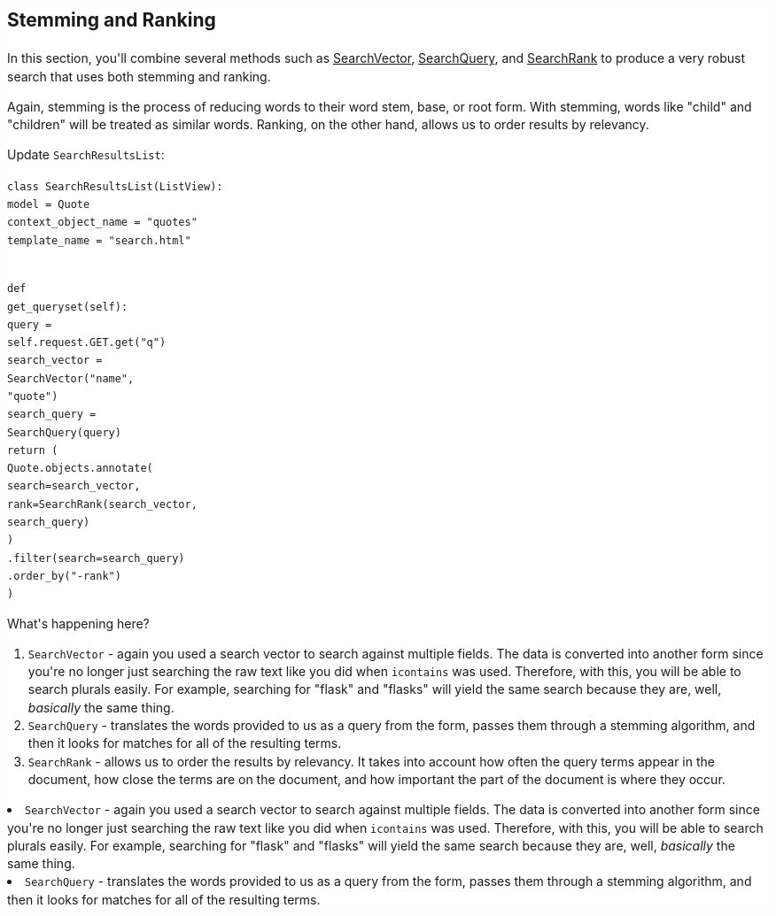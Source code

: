 <h2 id="stemming-and-ranking">Stemming and Ranking</h2>
<p>In this section, you'll combine several methods such as <a href="https://docs.djangoproject.com/en/3.1/ref/contrib/postgres/search/#searchvector">SearchVector</a>, <a href="https://docs.djangoproject.com/en/3.1/ref/contrib/postgres/search/#searchquery">SearchQuery</a>, and <a href="https://docs.djangoproject.com/en/3.1/ref/contrib/postgres/search/#searchrank">SearchRank</a> to produce a very robust search that uses both stemming and ranking.</p>
<p>Again, stemming is the process of reducing words to their word stem, base, or root form. With stemming, words like "child" and "children" will be treated as similar words. Ranking, on the other hand, allows us to order results by relevancy.</p>
<p>Update <code>SearchResultsList</code>:</p>
<pre><span></span><code><span class="k">class</span> <span class="nc">SearchResultsList</span><span class="p">(</span><span class="n">ListView</span><span class="p">):</span>
<span class="n">model</span> <span class="o">=</span> <span class="n">Quote</span>
<span class="n">context_object_name</span> <span class="o">=</span> <span class="s2">"quotes"</span>
<span class="n">template_name</span> <span class="o">=</span> <span class="s2">"search.html"</span>

<span class="k">def</span> <span class="nf">get_queryset</span><span class="p">(</span><span class="bp">self</span><span class="p">):</span>
<span class="n">query</span> <span class="o">=</span> <span class="bp">self</span><span class="o">.</span><span class="n">request</span><span class="o">.</span><span class="n">GET</span><span class="o">.</span><span class="n">get</span><span class="p">(</span><span class="s2">"q"</span><span class="p">)</span>
<span class="n">search_vector</span> <span class="o">=</span> <span class="n">SearchVector</span><span class="p">(</span><span class="s2">"name"</span><span class="p">,</span> <span class="s2">"quote"</span><span class="p">)</span>
<span class="n">search_query</span> <span class="o">=</span> <span class="n">SearchQuery</span><span class="p">(</span><span class="n">query</span><span class="p">)</span>
<span class="k">return</span> <span class="p">(</span>
<span class="n">Quote</span><span class="o">.</span><span class="n">objects</span><span class="o">.</span><span class="n">annotate</span><span class="p">(</span>
<span class="n">search</span><span class="o">=</span><span class="n">search_vector</span><span class="p">,</span> <span class="n">rank</span><span class="o">=</span><span class="n">SearchRank</span><span class="p">(</span><span class="n">search_vector</span><span class="p">,</span> <span class="n">search_query</span><span class="p">)</span>
<span class="p">)</span>
<span class="o">.</span><span class="n">filter</span><span class="p">(</span><span class="n">search</span><span class="o">=</span><span class="n">search_query</span><span class="p">)</span>
<span class="o">.</span><span class="n">order_by</span><span class="p">(</span><span class="s2">"-rank"</span><span class="p">)</span>
<span class="p">)</span>
</code></pre>
<p>What's happening here?</p>
<ol>
<li><code>SearchVector</code> - again you used a search vector to search against multiple fields. The data is converted into another form since you're no longer just searching the raw text like you did when <code>icontains</code> was used. Therefore, with this, you will be able to search plurals easily. For example, searching for "flask" and "flasks" will yield the same search because they are, well, <em>basically</em> the same thing.</li>
<li><code>SearchQuery</code> - translates the words provided to us as a query from the form, passes them through a stemming algorithm, and then it looks for matches for all of the resulting terms.</li>
<li><code>SearchRank</code> - allows us to order the results by relevancy. It takes into account how often the query terms appear in the document, how close the terms are on the document, and how important the part of the document is where they occur.</li>
</ol>
<li><code>SearchVector</code> - again you used a search vector to search against multiple fields. The data is converted into another form since you're no longer just searching the raw text like you did when <code>icontains</code> was used. Therefore, with this, you will be able to search plurals easily. For example, searching for "flask" and "flasks" will yield the same search because they are, well, <em>basically</em> the same thing.</li>
<li><code>SearchQuery</code> - translates the words provided to us as a query from the form, passes them through a stemming algorithm, and then it looks for matches for all of the resulting terms.</li>